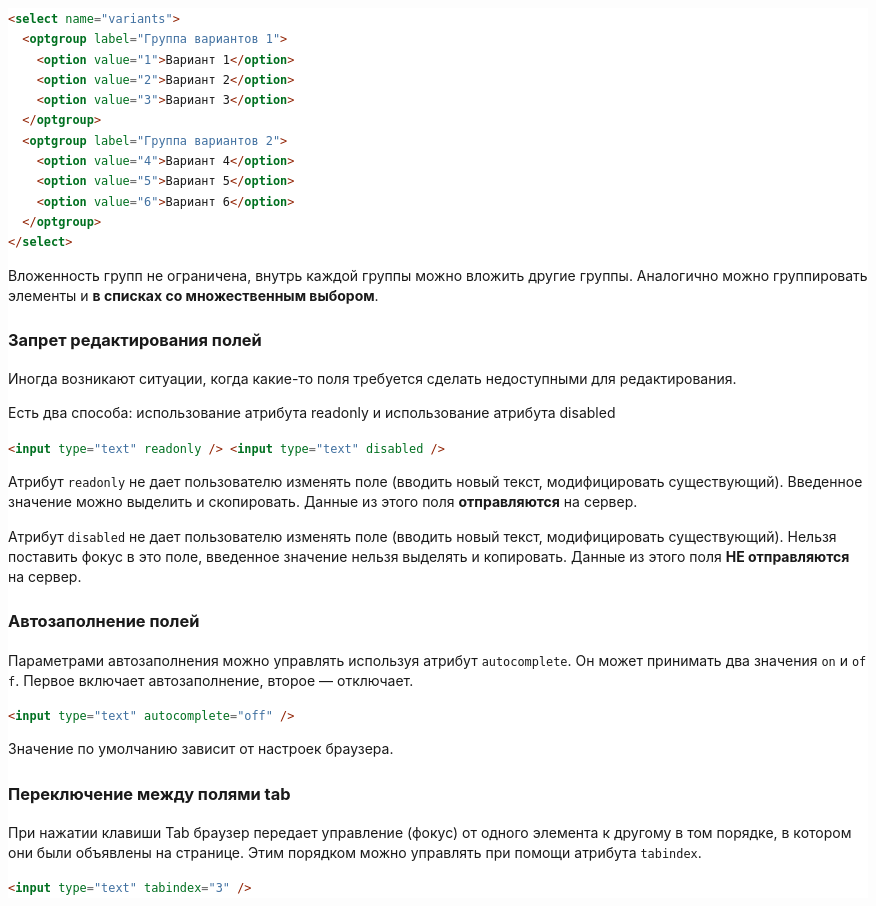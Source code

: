 ```html
<select name="variants">
  <optgroup label="Группа вариантов 1">
    <option value="1">Вариант 1</option>
    <option value="2">Вариант 2</option>
    <option value="3">Вариант 3</option>
  </optgroup>
  <optgroup label="Группа вариантов 2">
    <option value="4">Вариант 4</option>
    <option value="5">Вариант 5</option>
    <option value="6">Вариант 6</option>
  </optgroup>
</select>
```

Вложенность групп не ограничена, внутрь каждой группы можно вложить другие группы. Аналогично можно группировать элементы и **в списках со множественным выбором**.

### Запрет редактирования полей

Иногда возникают ситуации, когда какие-то поля требуется сделать недоступными для редактирования.

Есть два способа: использование атрибута readonly и использование атрибута disabled

```html
<input type="text" readonly /> <input type="text" disabled />
```

Атрибут `readonly` не дает пользователю изменять поле (вводить новый текст, модифицировать существующий). Введенное значение можно выделить и скопировать. Данные из этого поля **отправляются** на сервер.

Атрибут `disabled` не дает пользователю изменять поле (вводить новый текст, модифицировать существующий). Нельзя поставить фокус в это поле, введенное значение нельзя выделять и копировать. Данные из этого поля **НЕ отправляются** на сервер.

### Автозаполнение полей

Параметрами автозаполнения можно управлять используя атрибут `autocomplete`. Он может принимать два значения `on` и `off`. Первое включает автозаполнение, второе — отключает.

```html
<input type="text" autocomplete="off" />
```

Значение по умолчанию зависит от настроек браузера.

### Переключение между полями tab

При нажатии клавиши Tab браузер передает управление (фокус) от одного элемента к другому в том порядке, в котором они были объявлены на странице. Этим порядком можно управлять при помощи атрибута `tabindex`.

```html
<input type="text" tabindex="3" />
```
